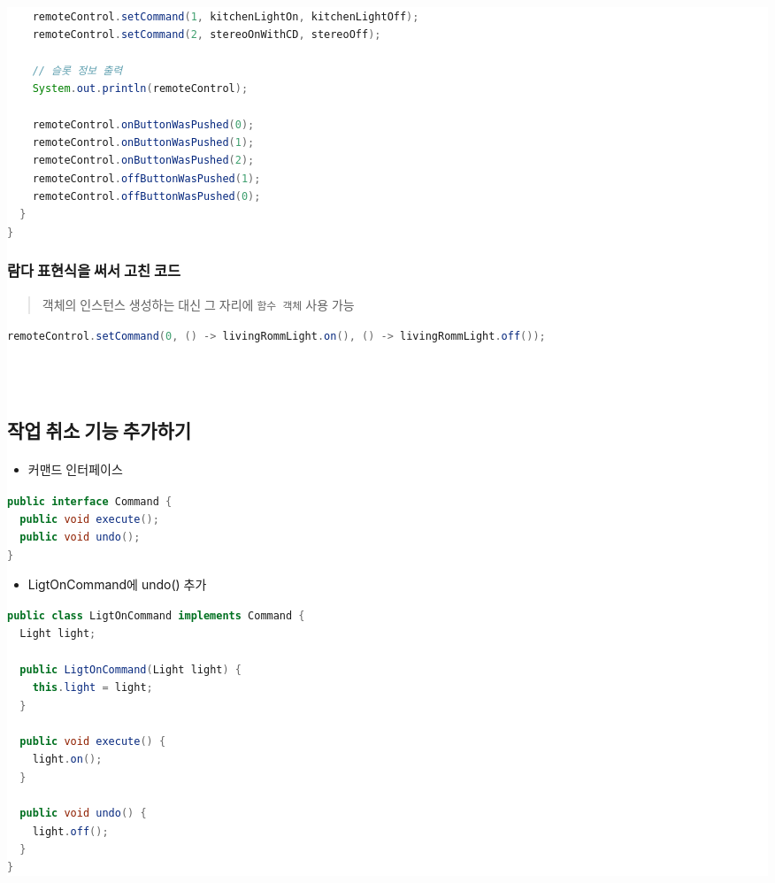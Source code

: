 ```java
    remoteControl.setCommand(1, kitchenLightOn, kitchenLightOff);
    remoteControl.setCommand(2, stereoOnWithCD, stereoOff);
    
    // 슬롯 정보 출력
    System.out.println(remoteControl);
    
    remoteControl.onButtonWasPushed(0);
    remoteControl.onButtonWasPushed(1);
    remoteControl.onButtonWasPushed(2);
    remoteControl.offButtonWasPushed(1);
    remoteControl.offButtonWasPushed(0);
  }
}
```

### 람다 표현식을 써서 고친 코드

> 객체의 인스턴스 생성하는 대신 그 자리에 `함수 객체` 사용 가능
> 

```java
remoteControl.setCommand(0, () -> livingRommLight.on(), () -> livingRommLight.off());
```

<br>
<br>

## 작업 취소 기능 추가하기

- 커맨드 인터페이스

```java
public interface Command {
  public void execute();
  public void undo();
}
```

- LigtOnCommand에 undo() 추가

```java
public class LigtOnCommand implements Command {
  Light light;
	
  public LigtOnCommand(Light light) {
    this.light = light;
  }

  public void execute() {
    light.on();
  }

  public void undo() {
    light.off();
  }
}
```
